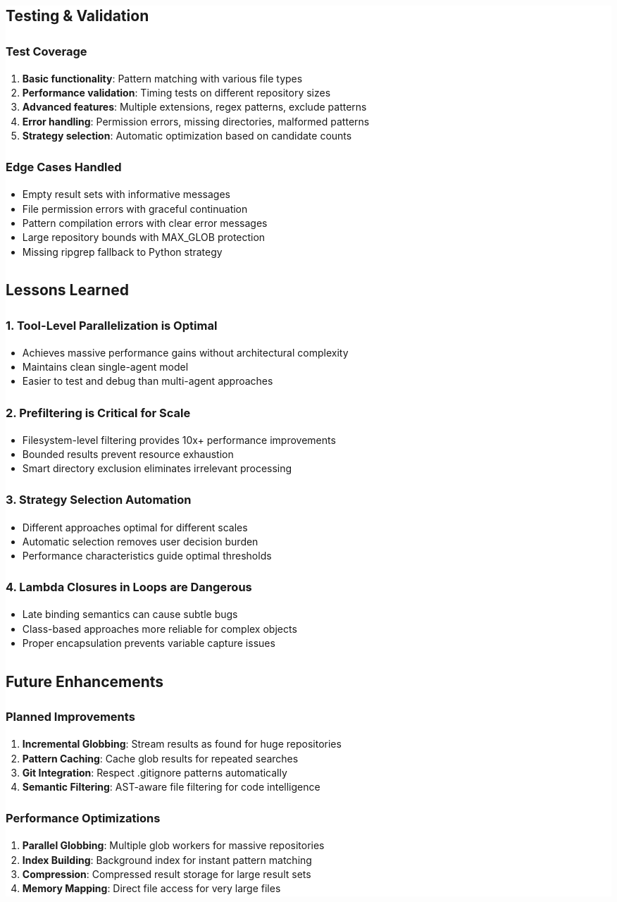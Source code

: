 ## Testing & Validation

### Test Coverage
1. **Basic functionality**: Pattern matching with various file types
2. **Performance validation**: Timing tests on different repository sizes
3. **Advanced features**: Multiple extensions, regex patterns, exclude patterns
4. **Error handling**: Permission errors, missing directories, malformed patterns
5. **Strategy selection**: Automatic optimization based on candidate counts

### Edge Cases Handled
- Empty result sets with informative messages
- File permission errors with graceful continuation
- Pattern compilation errors with clear error messages
- Large repository bounds with MAX_GLOB protection
- Missing ripgrep fallback to Python strategy

## Lessons Learned

### 1. **Tool-Level Parallelization is Optimal**
- Achieves massive performance gains without architectural complexity
- Maintains clean single-agent model
- Easier to test and debug than multi-agent approaches

### 2. **Prefiltering is Critical for Scale**
- Filesystem-level filtering provides 10x+ performance improvements
- Bounded results prevent resource exhaustion
- Smart directory exclusion eliminates irrelevant processing

### 3. **Strategy Selection Automation**
- Different approaches optimal for different scales
- Automatic selection removes user decision burden
- Performance characteristics guide optimal thresholds

### 4. **Lambda Closures in Loops are Dangerous**
- Late binding semantics can cause subtle bugs
- Class-based approaches more reliable for complex objects
- Proper encapsulation prevents variable capture issues

## Future Enhancements

### Planned Improvements
1. **Incremental Globbing**: Stream results as found for huge repositories
2. **Pattern Caching**: Cache glob results for repeated searches
3. **Git Integration**: Respect .gitignore patterns automatically
4. **Semantic Filtering**: AST-aware file filtering for code intelligence

### Performance Optimizations
1. **Parallel Globbing**: Multiple glob workers for massive repositories
2. **Index Building**: Background index for instant pattern matching
3. **Compression**: Compressed result storage for large result sets
4. **Memory Mapping**: Direct file access for very large files
